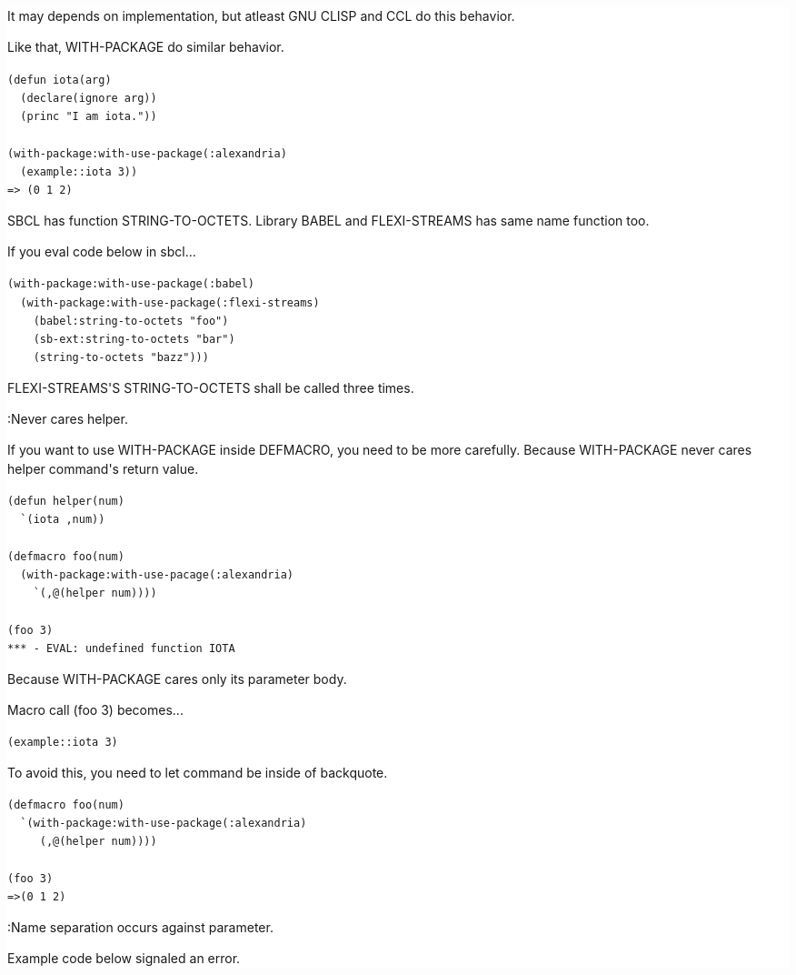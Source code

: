 It may depends on implementation, but atleast GNU CLISP and CCL do this behavior.

Like that, WITH-PACKAGE do similar behavior.

    (defun iota(arg)
      (declare(ignore arg))
      (princ "I am iota."))
    
    (with-package:with-use-package(:alexandria)
      (example::iota 3))
    => (0 1 2)

SBCL has function STRING-TO-OCTETS.
Library BABEL and FLEXI-STREAMS has same name function too.

If you eval code below in sbcl...

```Common Lisp
(with-package:with-use-package(:babel)
  (with-package:with-use-package(:flexi-streams)
    (babel:string-to-octets "foo")
    (sb-ext:string-to-octets "bar")
    (string-to-octets "bazz")))
```

FLEXI-STREAMS'S STRING-TO-OCTETS shall be called three times.

:Never cares helper.

If you want to use WITH-PACKAGE inside DEFMACRO, you need to be more carefully.
Because WITH-PACKAGE never cares helper command's return value.

    (defun helper(num)
      `(iota ,num))
    
    (defmacro foo(num)
      (with-package:with-use-pacage(:alexandria)
        `(,@(helper num))))
    
    (foo 3)
    *** - EVAL: undefined function IOTA

Because WITH-PACKAGE cares only its parameter body.

Macro call (foo 3) becomes...

    (example::iota 3)

To avoid this, you need to let command be inside of backquote.

    (defmacro foo(num)
      `(with-package:with-use-package(:alexandria)
         (,@(helper num))))
    
    (foo 3)
    =>(0 1 2)

:Name separation occurs against parameter.

Example code below signaled an error.
